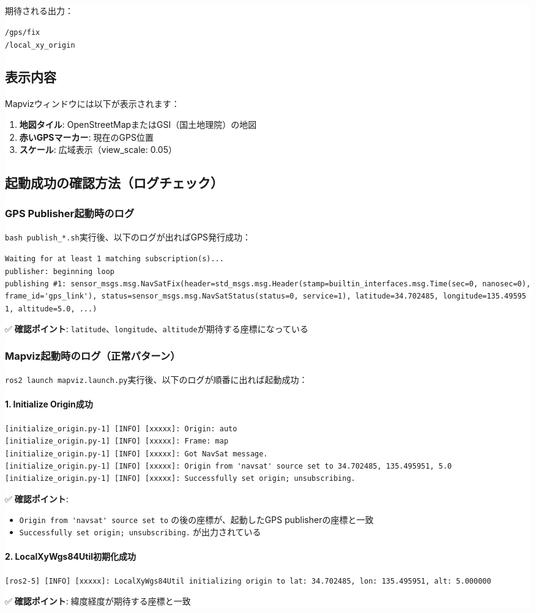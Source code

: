 期待される出力：
```
/gps/fix
/local_xy_origin
```

## 表示内容

Mapvizウィンドウには以下が表示されます：

1. **地図タイル**: OpenStreetMapまたはGSI（国土地理院）の地図
2. **赤いGPSマーカー**: 現在のGPS位置
3. **スケール**: 広域表示（view_scale: 0.05）

## 起動成功の確認方法（ログチェック）

### GPS Publisher起動時のログ

`bash publish_*.sh`実行後、以下のログが出ればGPS発行成功：

```
Waiting for at least 1 matching subscription(s)...
publisher: beginning loop
publishing #1: sensor_msgs.msg.NavSatFix(header=std_msgs.msg.Header(stamp=builtin_interfaces.msg.Time(sec=0, nanosec=0), frame_id='gps_link'), status=sensor_msgs.msg.NavSatStatus(status=0, service=1), latitude=34.702485, longitude=135.495951, altitude=5.0, ...)
```

✅ **確認ポイント**: `latitude`、`longitude`、`altitude`が期待する座標になっている

### Mapviz起動時のログ（正常パターン）

`ros2 launch mapviz.launch.py`実行後、以下のログが順番に出れば起動成功：

#### 1. Initialize Origin成功
```
[initialize_origin.py-1] [INFO] [xxxxx]: Origin: auto
[initialize_origin.py-1] [INFO] [xxxxx]: Frame: map
[initialize_origin.py-1] [INFO] [xxxxx]: Got NavSat message.
[initialize_origin.py-1] [INFO] [xxxxx]: Origin from 'navsat' source set to 34.702485, 135.495951, 5.0
[initialize_origin.py-1] [INFO] [xxxxx]: Successfully set origin; unsubscribing.
```

✅ **確認ポイント**:
- `Origin from 'navsat' source set to` の後の座標が、起動したGPS publisherの座標と一致
- `Successfully set origin; unsubscribing.` が出力されている

#### 2. LocalXyWgs84Util初期化成功
```
[ros2-5] [INFO] [xxxxx]: LocalXyWgs84Util initializing origin to lat: 34.702485, lon: 135.495951, alt: 5.000000
```

✅ **確認ポイント**: 緯度経度が期待する座標と一致
